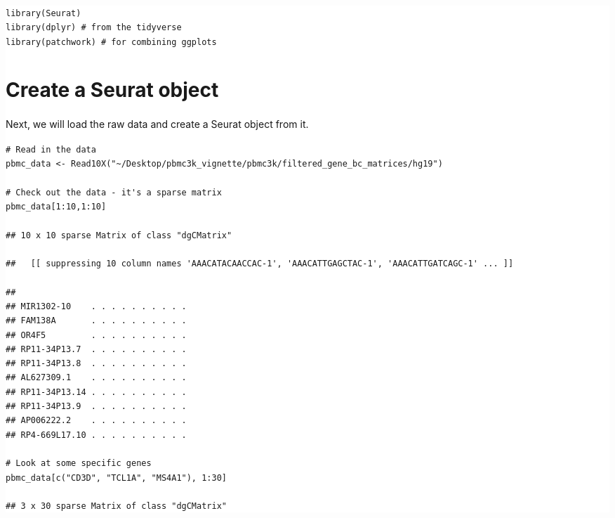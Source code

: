     library(Seurat)
    library(dplyr) # from the tidyverse
    library(patchwork) # for combining ggplots 

# Create a Seurat object

Next, we will load the raw data and create a Seurat object from it.

    # Read in the data
    pbmc_data <- Read10X("~/Desktop/pbmc3k_vignette/pbmc3k/filtered_gene_bc_matrices/hg19")

    # Check out the data - it's a sparse matrix 
    pbmc_data[1:10,1:10]

    ## 10 x 10 sparse Matrix of class "dgCMatrix"

    ##   [[ suppressing 10 column names 'AAACATACAACCAC-1', 'AAACATTGAGCTAC-1', 'AAACATTGATCAGC-1' ... ]]

    ##                                  
    ## MIR1302-10    . . . . . . . . . .
    ## FAM138A       . . . . . . . . . .
    ## OR4F5         . . . . . . . . . .
    ## RP11-34P13.7  . . . . . . . . . .
    ## RP11-34P13.8  . . . . . . . . . .
    ## AL627309.1    . . . . . . . . . .
    ## RP11-34P13.14 . . . . . . . . . .
    ## RP11-34P13.9  . . . . . . . . . .
    ## AP006222.2    . . . . . . . . . .
    ## RP4-669L17.10 . . . . . . . . . .

    # Look at some specific genes 
    pbmc_data[c("CD3D", "TCL1A", "MS4A1"), 1:30]

    ## 3 x 30 sparse Matrix of class "dgCMatrix"
